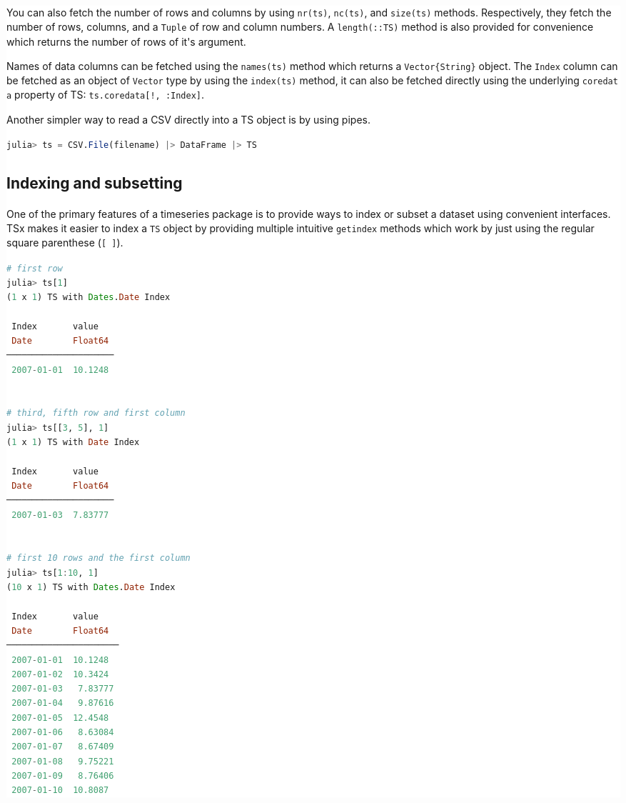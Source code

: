 You can also fetch the number of rows and columns by using `nr(ts)`,
`nc(ts)`, and `size(ts)` methods. Respectively, they fetch the number
of rows, columns, and a `Tuple` of row and column numbers. A
`length(::TS)` method is also provided for convenience which returns
the number of rows of it's argument.

Names of data columns can be fetched using the `names(ts)` method
which returns a `Vector{String}` object. The `Index` column can be
fetched as an object of `Vector` type by using the `index(ts)` method,
it can also be fetched directly using the underlying `coredata`
property of TS: `ts.coredata[!, :Index]`.

Another simpler way to read a CSV directly into a TS object is by
using pipes.

```julia
julia> ts = CSV.File(filename) |> DataFrame |> TS
```

## Indexing and subsetting

One of the primary features of a timeseries package is to provide ways
to index or subset a dataset using convenient interfaces. TSx makes it
easier to index a `TS` object by providing multiple intuitive
`getindex` methods which work by just using the regular square
parenthese (`[ ]`).

```julia
# first row
julia> ts[1]
(1 x 1) TS with Dates.Date Index

 Index       value
 Date        Float64
─────────────────────
 2007-01-01  10.1248


# third, fifth row and first column
julia> ts[[3, 5], 1]
(1 x 1) TS with Date Index

 Index       value
 Date        Float64
─────────────────────
 2007-01-03  7.83777


# first 10 rows and the first column
julia> ts[1:10, 1]
(10 x 1) TS with Dates.Date Index

 Index       value
 Date        Float64
──────────────────────
 2007-01-01  10.1248
 2007-01-02  10.3424
 2007-01-03   7.83777
 2007-01-04   9.87616
 2007-01-05  12.4548
 2007-01-06   8.63084
 2007-01-07   8.67409
 2007-01-08   9.75221
 2007-01-09   8.76406
 2007-01-10  10.8087

```